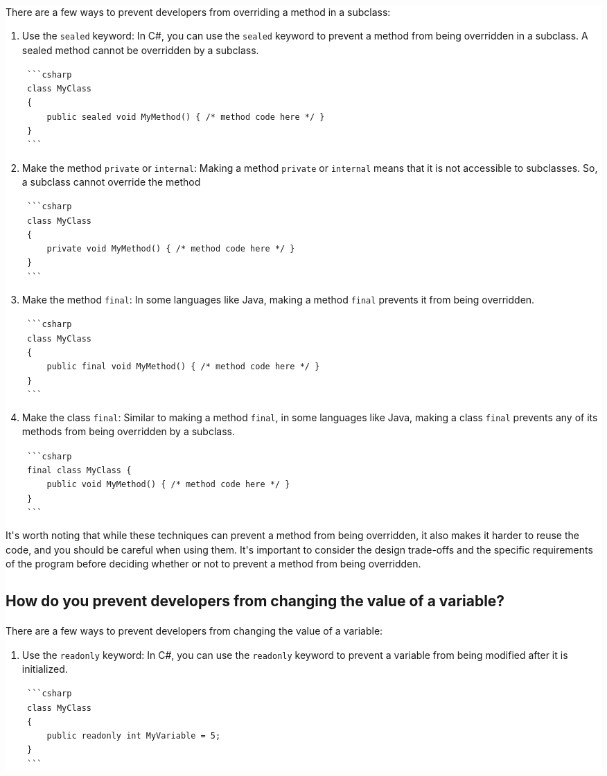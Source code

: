 There are a few ways to prevent developers from overriding a method in a subclass:

1. Use the `sealed` keyword: In C#, you can use the `sealed` keyword to prevent a method from being overridden in a subclass. A sealed method cannot be overridden by a subclass.

        ```csharp
        class MyClass 
        {
            public sealed void MyMethod() { /* method code here */ }
        }
        ```

2. Make the method `private` or `internal`: Making a method `private` or `internal` means that it is not accessible to subclasses. So, a subclass cannot override the method

        ```csharp
        class MyClass 
        {
            private void MyMethod() { /* method code here */ }
        }
        ```

3. Make the method `final`: In some languages like Java, making a method `final` prevents it from being overridden.

        ```csharp
        class MyClass 
        {
            public final void MyMethod() { /* method code here */ }
        }
        ```

4. Make the class `final`: Similar to making a method `final`, in some languages like Java, making a class `final` prevents any of its methods from being overridden by a subclass.

        ```csharp
        final class MyClass {
            public void MyMethod() { /* method code here */ }
        }
        ```

It's worth noting that while these techniques can prevent a method from being overridden, it also makes it harder to reuse the code, and you should be careful when using them. It's important to consider the design trade-offs and the specific requirements of the program before deciding whether or not to prevent a method from being overridden.

## How do you prevent developers from changing the value of a variable?

There are a few ways to prevent developers from changing the value of a variable:

1. Use the `readonly` keyword: In C#, you can use the `readonly` keyword to prevent a variable from being modified after it is initialized.

        ```csharp
        class MyClass 
        {
            public readonly int MyVariable = 5;
        }
        ```
